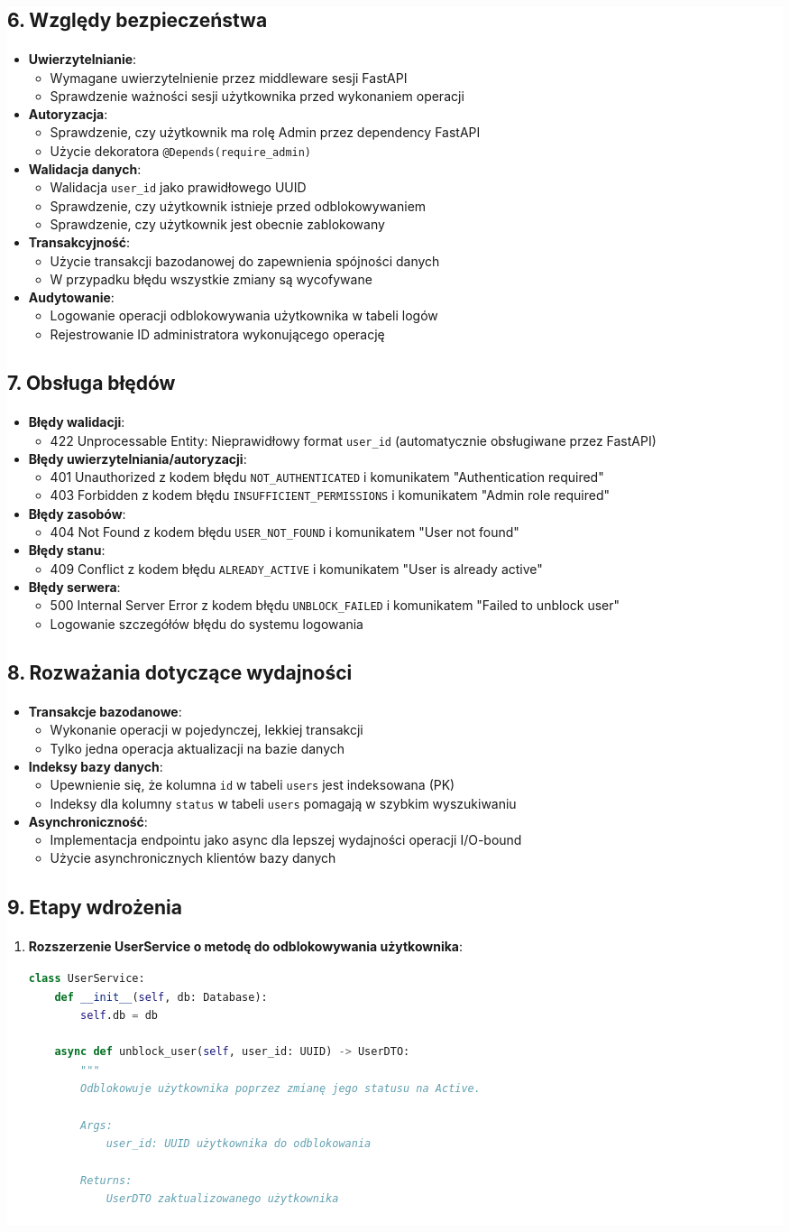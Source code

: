 ## 6. Względy bezpieczeństwa
- **Uwierzytelnianie**: 
  - Wymagane uwierzytelnienie przez middleware sesji FastAPI
  - Sprawdzenie ważności sesji użytkownika przed wykonaniem operacji
- **Autoryzacja**:
  - Sprawdzenie, czy użytkownik ma rolę Admin przez dependency FastAPI
  - Użycie dekoratora `@Depends(require_admin)`
- **Walidacja danych**:
  - Walidacja `user_id` jako prawidłowego UUID
  - Sprawdzenie, czy użytkownik istnieje przed odblokowywaniem
  - Sprawdzenie, czy użytkownik jest obecnie zablokowany
- **Transakcyjność**:
  - Użycie transakcji bazodanowej do zapewnienia spójności danych
  - W przypadku błędu wszystkie zmiany są wycofywane
- **Audytowanie**:
  - Logowanie operacji odblokowywania użytkownika w tabeli logów
  - Rejestrowanie ID administratora wykonującego operację

## 7. Obsługa błędów
- **Błędy walidacji**:
  - 422 Unprocessable Entity: Nieprawidłowy format `user_id` (automatycznie obsługiwane przez FastAPI)
- **Błędy uwierzytelniania/autoryzacji**:
  - 401 Unauthorized z kodem błędu `NOT_AUTHENTICATED` i komunikatem "Authentication required"
  - 403 Forbidden z kodem błędu `INSUFFICIENT_PERMISSIONS` i komunikatem "Admin role required"
- **Błędy zasobów**:
  - 404 Not Found z kodem błędu `USER_NOT_FOUND` i komunikatem "User not found"
- **Błędy stanu**:
  - 409 Conflict z kodem błędu `ALREADY_ACTIVE` i komunikatem "User is already active"
- **Błędy serwera**:
  - 500 Internal Server Error z kodem błędu `UNBLOCK_FAILED` i komunikatem "Failed to unblock user"
  - Logowanie szczegółów błędu do systemu logowania

## 8. Rozważania dotyczące wydajności
- **Transakcje bazodanowe**:
  - Wykonanie operacji w pojedynczej, lekkiej transakcji
  - Tylko jedna operacja aktualizacji na bazie danych
- **Indeksy bazy danych**:
  - Upewnienie się, że kolumna `id` w tabeli `users` jest indeksowana (PK)
  - Indeksy dla kolumny `status` w tabeli `users` pomagają w szybkim wyszukiwaniu
- **Asynchroniczność**:
  - Implementacja endpointu jako async dla lepszej wydajności operacji I/O-bound
  - Użycie asynchronicznych klientów bazy danych

## 9. Etapy wdrożenia
1. **Rozszerzenie UserService o metodę do odblokowywania użytkownika**:
   ```python
   class UserService:
       def __init__(self, db: Database):
           self.db = db
       
       async def unblock_user(self, user_id: UUID) -> UserDTO:
           """
           Odblokowuje użytkownika poprzez zmianę jego statusu na Active.
           
           Args:
               user_id: UUID użytkownika do odblokowania
               
           Returns:
               UserDTO zaktualizowanego użytkownika
               
   ```